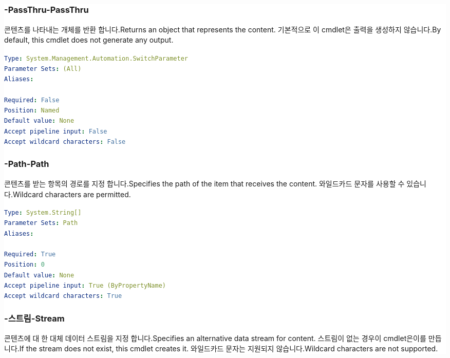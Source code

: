 ### <span data-ttu-id="ce377-199">-PassThru</span><span class="sxs-lookup"><span data-stu-id="ce377-199">-PassThru</span></span>

<span data-ttu-id="ce377-200">콘텐츠를 나타내는 개체를 반환 합니다.</span><span class="sxs-lookup"><span data-stu-id="ce377-200">Returns an object that represents the content.</span></span> <span data-ttu-id="ce377-201">기본적으로 이 cmdlet은 출력을 생성하지 않습니다.</span><span class="sxs-lookup"><span data-stu-id="ce377-201">By default, this cmdlet does not generate any output.</span></span>

```yaml
Type: System.Management.Automation.SwitchParameter
Parameter Sets: (All)
Aliases:

Required: False
Position: Named
Default value: None
Accept pipeline input: False
Accept wildcard characters: False
```

### <span data-ttu-id="ce377-202">-Path</span><span class="sxs-lookup"><span data-stu-id="ce377-202">-Path</span></span>

<span data-ttu-id="ce377-203">콘텐츠를 받는 항목의 경로를 지정 합니다.</span><span class="sxs-lookup"><span data-stu-id="ce377-203">Specifies the path of the item that receives the content.</span></span>
<span data-ttu-id="ce377-204">와일드카드 문자를 사용할 수 있습니다.</span><span class="sxs-lookup"><span data-stu-id="ce377-204">Wildcard characters are permitted.</span></span>

```yaml
Type: System.String[]
Parameter Sets: Path
Aliases:

Required: True
Position: 0
Default value: None
Accept pipeline input: True (ByPropertyName)
Accept wildcard characters: True
```

### <span data-ttu-id="ce377-205">-스트림</span><span class="sxs-lookup"><span data-stu-id="ce377-205">-Stream</span></span>

<span data-ttu-id="ce377-206">콘텐츠에 대 한 대체 데이터 스트림을 지정 합니다.</span><span class="sxs-lookup"><span data-stu-id="ce377-206">Specifies an alternative data stream for content.</span></span> <span data-ttu-id="ce377-207">스트림이 없는 경우이 cmdlet은이를 만듭니다.</span><span class="sxs-lookup"><span data-stu-id="ce377-207">If the stream does not exist, this cmdlet creates it.</span></span> <span data-ttu-id="ce377-208">와일드카드 문자는 지원되지 않습니다.</span><span class="sxs-lookup"><span data-stu-id="ce377-208">Wildcard characters are not supported.</span></span>
